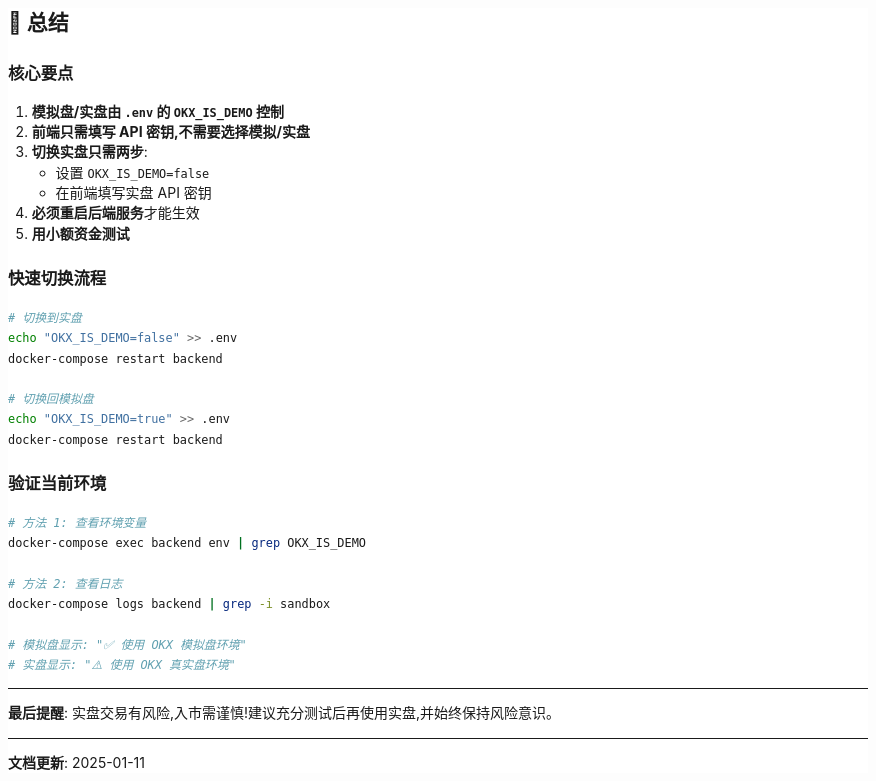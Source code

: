 
## 📝 总结

### 核心要点

1. **模拟盘/实盘由 `.env` 的 `OKX_IS_DEMO` 控制**
2. **前端只需填写 API 密钥,不需要选择模拟/实盘**
3. **切换实盘只需两步**:
   - 设置 `OKX_IS_DEMO=false`
   - 在前端填写实盘 API 密钥
4. **必须重启后端服务**才能生效
5. **用小额资金测试**

### 快速切换流程

```bash
# 切换到实盘
echo "OKX_IS_DEMO=false" >> .env
docker-compose restart backend

# 切换回模拟盘
echo "OKX_IS_DEMO=true" >> .env
docker-compose restart backend
```

### 验证当前环境

```bash
# 方法 1: 查看环境变量
docker-compose exec backend env | grep OKX_IS_DEMO

# 方法 2: 查看日志
docker-compose logs backend | grep -i sandbox

# 模拟盘显示: "✅ 使用 OKX 模拟盘环境"
# 实盘显示: "⚠️ 使用 OKX 真实盘环境"
```

---

**最后提醒**: 实盘交易有风险,入市需谨慎!建议充分测试后再使用实盘,并始终保持风险意识。

---

**文档更新**: 2025-01-11
